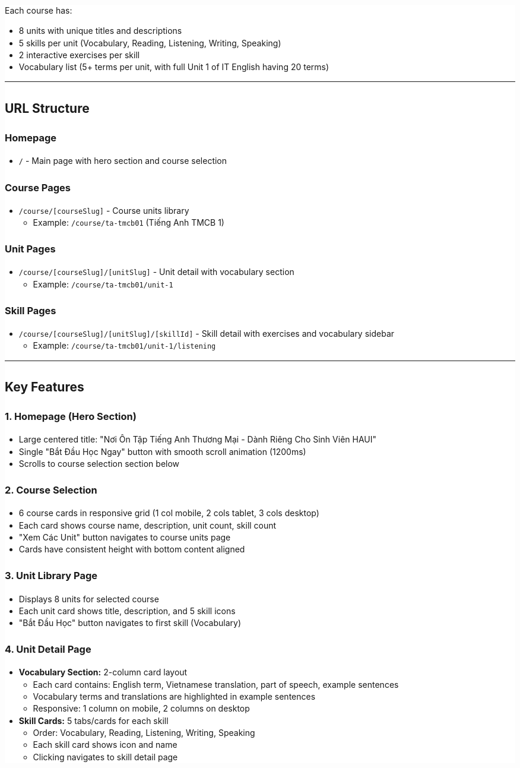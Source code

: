 Each course has:
- 8 units with unique titles and descriptions
- 5 skills per unit (Vocabulary, Reading, Listening, Writing, Speaking)
- 2 interactive exercises per skill
- Vocabulary list (5+ terms per unit, with full Unit 1 of IT English having 20 terms)

---

## URL Structure

### Homepage
- `/` - Main page with hero section and course selection

### Course Pages
- `/course/[courseSlug]` - Course units library
  - Example: `/course/ta-tmcb01` (Tiếng Anh TMCB 1)

### Unit Pages
- `/course/[courseSlug]/[unitSlug]` - Unit detail with vocabulary section
  - Example: `/course/ta-tmcb01/unit-1`

### Skill Pages
- `/course/[courseSlug]/[unitSlug]/[skillId]` - Skill detail with exercises and vocabulary sidebar
  - Example: `/course/ta-tmcb01/unit-1/listening`

---

## Key Features

### 1. Homepage (Hero Section)
- Large centered title: "Nơi Ôn Tập Tiếng Anh Thương Mại - Dành Riêng Cho Sinh Viên HAUI"
- Single "Bắt Đầu Học Ngay" button with smooth scroll animation (1200ms)
- Scrolls to course selection section below

### 2. Course Selection
- 6 course cards in responsive grid (1 col mobile, 2 cols tablet, 3 cols desktop)
- Each card shows course name, description, unit count, skill count
- "Xem Các Unit" button navigates to course units page
- Cards have consistent height with bottom content aligned

### 3. Unit Library Page
- Displays 8 units for selected course
- Each unit card shows title, description, and 5 skill icons
- "Bắt Đầu Học" button navigates to first skill (Vocabulary)

### 4. Unit Detail Page
- **Vocabulary Section:** 2-column card layout
  - Each card contains: English term, Vietnamese translation, part of speech, example sentences
  - Vocabulary terms and translations are highlighted in example sentences
  - Responsive: 1 column on mobile, 2 columns on desktop
- **Skill Cards:** 5 tabs/cards for each skill
  - Order: Vocabulary, Reading, Listening, Writing, Speaking
  - Each skill card shows icon and name
  - Clicking navigates to skill detail page
